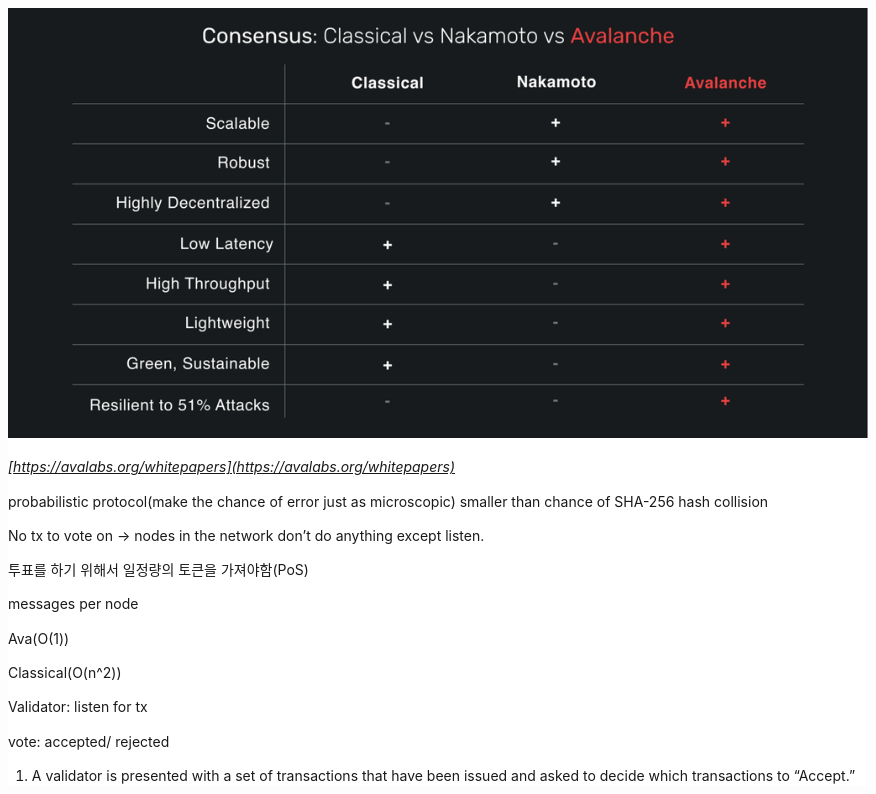 ![Untitled](Avalanche(AVAX)%20dfaff77ca5c049358bc9b18340f993a4/Untitled.png)

*[https://avalabs.org/whitepapers](https://avalabs.org/whitepapers)*

probabilistic protocol(make the chance of error just as microscopic) smaller than chance of SHA-256 hash collision

No tx to vote on → nodes in the network don’t do anything except listen.

투표를 하기 위해서 일정량의 토큰을 가져야함(PoS)

messages per node

Ava(O(1))

Classical(O(n^2))

Validator: listen for tx

vote: accepted/ rejected

1. A validator is presented with a set of transactions that have been issued and asked to decide which transactions to “Accept.”
    